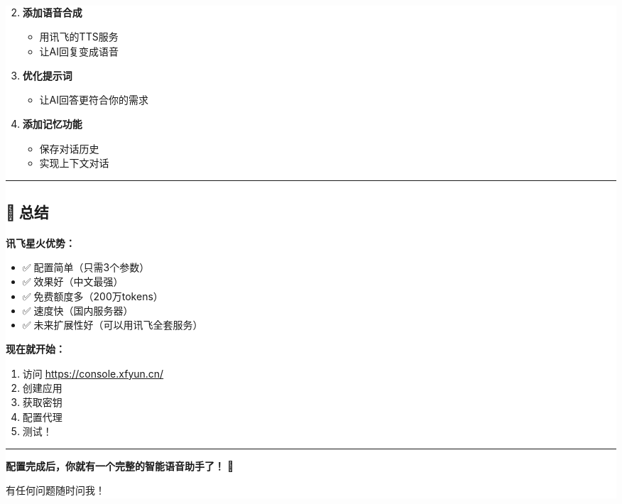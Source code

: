 2. **添加语音合成**
   - 用讯飞的TTS服务
   - 让AI回复变成语音

3. **优化提示词**
   - 让AI回答更符合你的需求

4. **添加记忆功能**
   - 保存对话历史
   - 实现上下文对话

---

## 🎉 总结

**讯飞星火优势：**
- ✅ 配置简单（只需3个参数）
- ✅ 效果好（中文最强）
- ✅ 免费额度多（200万tokens）
- ✅ 速度快（国内服务器）
- ✅ 未来扩展性好（可以用讯飞全套服务）

**现在就开始：**
1. 访问 https://console.xfyun.cn/
2. 创建应用
3. 获取密钥
4. 配置代理
5. 测试！

---

**配置完成后，你就有一个完整的智能语音助手了！** 🎉

有任何问题随时问我！

